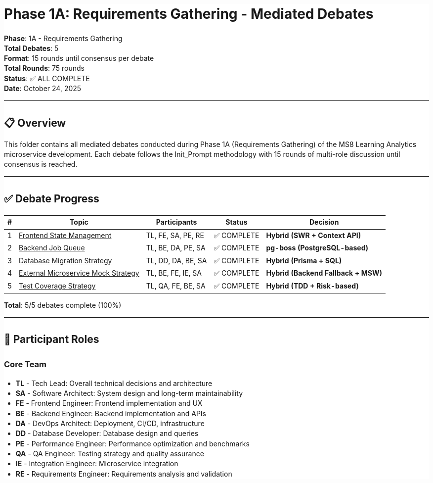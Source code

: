 # Phase 1A: Requirements Gathering - Mediated Debates

**Phase**: 1A - Requirements Gathering  
**Total Debates**: 5  
**Format**: 15 rounds until consensus per debate  
**Total Rounds**: 75 rounds  
**Status**: ✅ ALL COMPLETE  
**Date**: October 24, 2025

---

## 📋 Overview

This folder contains all mediated debates conducted during Phase 1A (Requirements Gathering) of the MS8 Learning Analytics microservice development. Each debate follows the Init_Prompt methodology with 15 rounds of multi-role discussion until consensus is reached.

---

## ✅ Debate Progress

| # | Topic | Participants | Status | Decision |
|---|-------|--------------|--------|----------|
| 1 | [Frontend State Management](./debate_01_frontend_state_management.md) | TL, FE, SA, PE, RE | ✅ COMPLETE | **Hybrid (SWR + Context API)** |
| 2 | [Backend Job Queue](./debate_02_backend_job_queue.md) | TL, BE, DA, PE, SA | ✅ COMPLETE | **pg-boss (PostgreSQL-based)** |
| 3 | [Database Migration Strategy](./debate_03_database_migration_strategy.md) | TL, DD, DA, BE, SA | ✅ COMPLETE | **Hybrid (Prisma + SQL)** |
| 4 | [External Microservice Mock Strategy](./debate_04_external_microservice_mock_strategy.md) | TL, BE, FE, IE, SA | ✅ COMPLETE | **Hybrid (Backend Fallback + MSW)** |
| 5 | [Test Coverage Strategy](./debate_05_test_coverage_strategy.md) | TL, QA, FE, BE, SA | ✅ COMPLETE | **Hybrid (TDD + Risk-based)** |

**Total**: 5/5 debates complete (100%)

---

## 👥 Participant Roles

### Core Team
- **TL** - Tech Lead: Overall technical decisions and architecture
- **SA** - Software Architect: System design and long-term maintainability
- **FE** - Frontend Engineer: Frontend implementation and UX
- **BE** - Backend Engineer: Backend implementation and APIs
- **DA** - DevOps Architect: Deployment, CI/CD, infrastructure
- **DD** - Database Developer: Database design and queries
- **PE** - Performance Engineer: Performance optimization and benchmarks
- **QA** - QA Engineer: Testing strategy and quality assurance
- **IE** - Integration Engineer: Microservice integration
- **RE** - Requirements Engineer: Requirements analysis and validation

